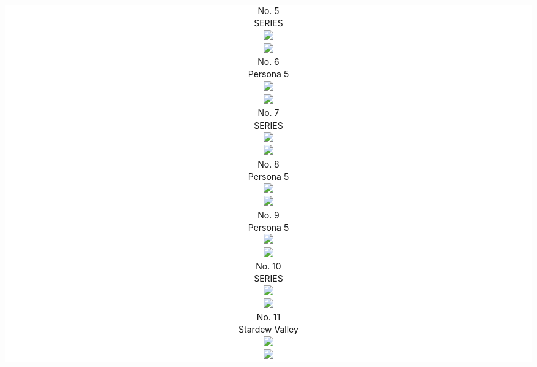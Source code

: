 <tr>
   <th><center>No. 5</center></th>
   <td><center>SERIES</center></td>
   <td><center> <img src="https - //thegamingshelf.weebly.com/uploads/1/4/5/1/14511760/transgod.png" height="200"  /></center></td>
   <td><center> <img src="https - //thegamingshelf.weebly.com/uploads/1/4/5/1/14511760/transgod.png" height="170" /></center></td>
</tr>

<tr>
   <th><center>No. 6</center></th>
   <td><center>Persona 5</center></td>
   <td><center> <img src="https - //thegamingshelf.weebly.com/uploads/1/4/5/1/14511760/stickooofangam-13a.png" height="200"  /></center></td>
   <td><center> <img src="https - //thegamingshelf.weebly.com/uploads/1/4/5/1/14511760/transgod.png" height="170" /></center></td>
</tr>

<tr>
   <th><center>No. 7</center></th>
   <td><center>SERIES</center></td>
   <td><center> <img src="https - //thegamingshelf.weebly.com/uploads/1/4/5/1/14511760/transgod.png" height="200"  /></center></td>
   <td><center> <img src="https - //thegamingshelf.weebly.com/uploads/1/4/5/1/14511760/transgod.png" height="170" /></center></td>
</tr>

<tr>
   <th><center>No. 8</center></th>
   <td><center>Persona 5</center></td>
   <td><center> <img src="https - //thegamingshelf.weebly.com/uploads/1/4/5/1/14511760/image-4688_orig.png" height="200"  /></center></td>
   <td><center> <img src="https - //thegamingshelf.weebly.com/uploads/1/4/5/1/14511760/image-4689_orig.png" height="170" /></center></td>
</tr>

<tr>
   <th><center>No. 9</center></th>
   <td><center>Persona 5</center></td>
   <td><center> <img src="https - //thegamingshelf.weebly.com/uploads/1/4/5/1/14511760/image-4680_orig.png" height="200"  /></center></td>
   <td><center> <img src="https - //thegamingshelf.weebly.com/uploads/1/4/5/1/14511760/image-4681_orig.png" height="170" /></center></td>
</tr>

<tr>
   <th><center>No. 10</center></th>
   <td><center>SERIES</center></td>
   <td><center> <img src="https - //thegamingshelf.weebly.com/uploads/1/4/5/1/14511760/transgod.png" height="200"  /></center></td>
   <td><center> <img src="https - //thegamingshelf.weebly.com/uploads/1/4/5/1/14511760/transgod.png" height="170" /></center></td>
</tr>

<tr>
   <th><center>No. 11</center></th>
   <td><center>Stardew Valley</center></td>
   <td><center> <img src="https - //thegamingshelf.weebly.com/uploads/1/4/5/1/14511760/transgod.png" height="200"  /></center></td>
   <td><center> <img src="https - //thegamingshelf.weebly.com/uploads/1/4/5/1/14511760/transgod.png" height="170" /></center></td>
</tr>
